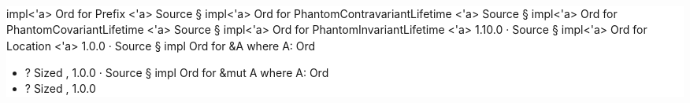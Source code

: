 impl<'a>
Ord
for
Prefix
<'a>
Source
§
impl<'a>
Ord
for
PhantomContravariantLifetime
<'a>
Source
§
impl<'a>
Ord
for
PhantomCovariantLifetime
<'a>
Source
§
impl<'a>
Ord
for
PhantomInvariantLifetime
<'a>
1.10.0
·
Source
§
impl<'a>
Ord
for
Location
<'a>
1.0.0
·
Source
§
impl<A>
Ord
for
&A
where
    A:
Ord
+ ?
Sized
,
1.0.0
·
Source
§
impl<A>
Ord
for
&mut A
where
    A:
Ord
+ ?
Sized
,
1.0.0